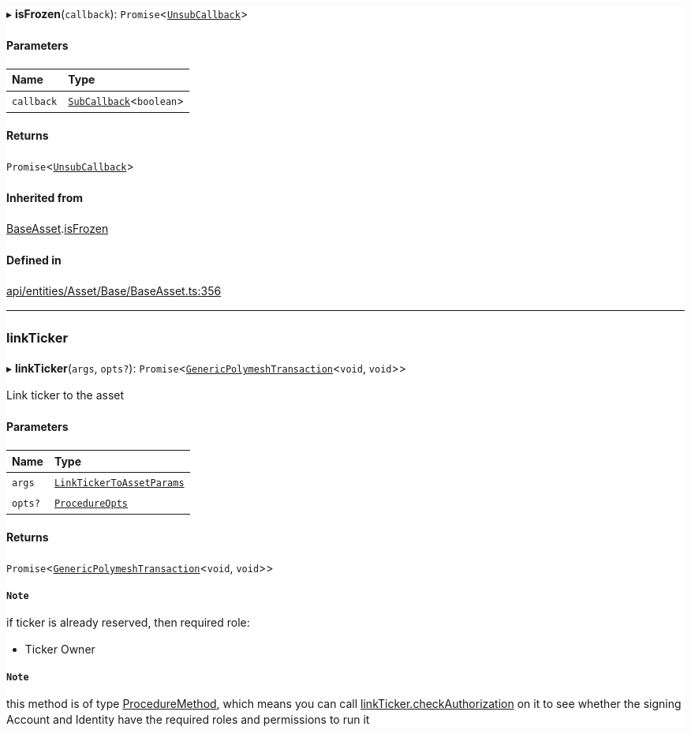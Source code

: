 ▸ **isFrozen**(`callback`): `Promise`\<[`UnsubCallback`](../../../../../modules/API/Entities/Types/Types.md#unsubcallback)\>

#### Parameters

| Name | Type |
| :------ | :------ |
| `callback` | [`SubCallback`](../../../../../modules/API/Entities/Types/Types.md#subcallback)\<`boolean`\> |

#### Returns

`Promise`\<[`UnsubCallback`](../../../../../modules/API/Entities/Types/Types.md#unsubcallback)\>

#### Inherited from

[BaseAsset](../Base/BaseAsset/BaseAsset.md).[isFrozen](../Base/BaseAsset/BaseAsset.md#isfrozen)

#### Defined in

[api/entities/Asset/Base/BaseAsset.ts:356](https://github.com/PolymeshAssociation/polymesh-sdk/blob/3cc570ade/src/api/entities/Asset/Base/BaseAsset.ts#L356)

___

### linkTicker

▸ **linkTicker**(`args`, `opts?`): `Promise`\<[`GenericPolymeshTransaction`](../../../../../modules/API/Procedures/Types/Types.md#genericpolymeshtransaction)\<`void`, `void`\>\>

Link ticker to the asset

#### Parameters

| Name | Type |
| :------ | :------ |
| `args` | [`LinkTickerToAssetParams`](../../../../../interfaces/API/Procedures/Types/LinkTickerToAssetParams/LinkTickerToAssetParams.md) |
| `opts?` | [`ProcedureOpts`](../../../../../interfaces/API/Procedures/Types/ProcedureOpts/ProcedureOpts.md) |

#### Returns

`Promise`\<[`GenericPolymeshTransaction`](../../../../../modules/API/Procedures/Types/Types.md#genericpolymeshtransaction)\<`void`, `void`\>\>

**`Note`**

if ticker is already reserved, then required role:
- Ticker Owner

**`Note`**

this method is of type [ProcedureMethod](../../../../../interfaces/API/Procedures/Types/ProcedureMethod/ProcedureMethod.md), which means you can call [linkTicker.checkAuthorization](../../../../../interfaces/API/Procedures/Types/ProcedureMethod/ProcedureMethod.md#checkauthorization)
  on it to see whether the signing Account and Identity have the required roles and permissions to run it
